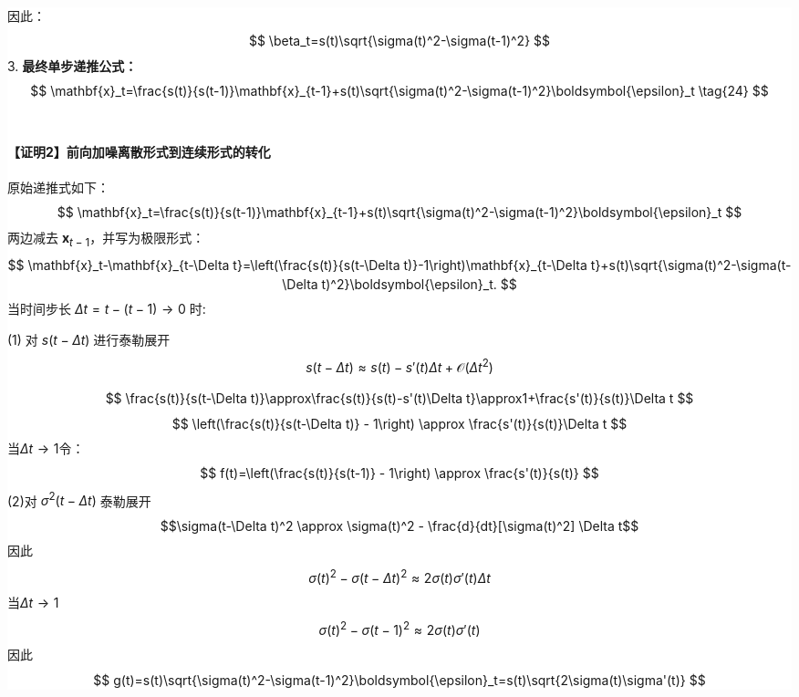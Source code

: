 因此：
$$
\beta_t=s(t)\sqrt{\sigma(t)^2-\sigma(t-1)^2}
$$
3. **最终单步递推公式：**
$$
\mathbf{x}_t=\frac{s(t)}{s(t-1)}\mathbf{x}_{t-1}+s(t)\sqrt{\sigma(t)^2-\sigma(t-1)^2}\boldsymbol{\epsilon}_t \tag{24}
$$
<br>

#### **【证明2】前向加噪离散形式到连续形式的转化**

原始递推式如下：
$$
\mathbf{x}_t=\frac{s(t)}{s(t-1)}\mathbf{x}_{t-1}+s(t)\sqrt{\sigma(t)^2-\sigma(t-1)^2}\boldsymbol{\epsilon}_t
$$
两边减去 $\mathbf{x}_{t-1}$，并写为极限形式：
$$
\mathbf{x}_t-\mathbf{x}_{t-\Delta t}=\left(\frac{s(t)}{s(t-\Delta t)}-1\right)\mathbf{x}_{t-\Delta t}+s(t)\sqrt{\sigma(t)^2-\sigma(t-\Delta t)^2}\boldsymbol{\epsilon}_t.
$$
当时间步长 $\Delta t = t - (t-1) \to 0$ 时:

(1) 对 $s(t-\Delta t)$ 进行泰勒展开 
$$s(t-\Delta t)\approx s(t)-s'(t)\Delta t+\mathcal{O}(\Delta t^2)$$

$$
\frac{s(t)}{s(t-\Delta t)}\approx\frac{s(t)}{s(t)-s'(t)\Delta t}\approx1+\frac{s'(t)}{s(t)}\Delta t
$$
$$
\left(\frac{s(t)}{s(t-\Delta t)} - 1\right) \approx \frac{s'(t)}{s(t)}\Delta t
$$
当$\Delta t \to 1$令：
$$
f(t)=\left(\frac{s(t)}{s(t-1)} - 1\right) \approx \frac{s'(t)}{s(t)}
$$
(2)对 $\sigma^2(t-\Delta t)$ 泰勒展开
$$\sigma(t-\Delta t)^2 \approx \sigma(t)^2 - \frac{d}{dt}[\sigma(t)^2] \Delta t$$
因此
$$
\sigma(t)^2-\sigma(t-\Delta t)^2\approx2\sigma(t)\sigma'(t)\Delta t
$$
当$\Delta t \to 1$
$$
\sigma(t)^2 - \sigma(t-1)^2 \approx 2\sigma(t)\sigma'(t)
$$
因此
$$
g(t)=s(t)\sqrt{\sigma(t)^2-\sigma(t-1)^2}\boldsymbol{\epsilon}_t=s(t)\sqrt{2\sigma(t)\sigma'(t)}
$$
